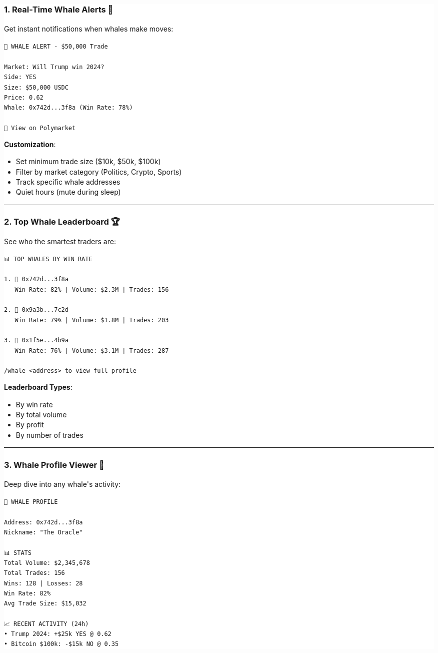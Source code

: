 ### **1. Real-Time Whale Alerts** 🚨
Get instant notifications when whales make moves:
```
🐋 WHALE ALERT - $50,000 Trade

Market: Will Trump win 2024?
Side: YES
Size: $50,000 USDC
Price: 0.62
Whale: 0x742d...3f8a (Win Rate: 78%)

🔗 View on Polymarket
```

**Customization**:
- Set minimum trade size ($10k, $50k, $100k)
- Filter by market category (Politics, Crypto, Sports)
- Track specific whale addresses
- Quiet hours (mute during sleep)

---

### **2. Top Whale Leaderboard** 🏆
See who the smartest traders are:
```
📊 TOP WHALES BY WIN RATE

1. 🥇 0x742d...3f8a
   Win Rate: 82% | Volume: $2.3M | Trades: 156

2. 🥈 0x9a3b...7c2d
   Win Rate: 79% | Volume: $1.8M | Trades: 203

3. 🥉 0x1f5e...4b9a
   Win Rate: 76% | Volume: $3.1M | Trades: 287

/whale <address> to view full profile
```

**Leaderboard Types**:
- By win rate
- By total volume
- By profit
- By number of trades

---

### **3. Whale Profile Viewer** 👤
Deep dive into any whale's activity:
```
🐋 WHALE PROFILE

Address: 0x742d...3f8a
Nickname: "The Oracle"

📊 STATS
Total Volume: $2,345,678
Total Trades: 156
Wins: 128 | Losses: 28
Win Rate: 82%
Avg Trade Size: $15,032

📈 RECENT ACTIVITY (24h)
• Trump 2024: +$25k YES @ 0.62
• Bitcoin $100k: -$15k NO @ 0.35
```